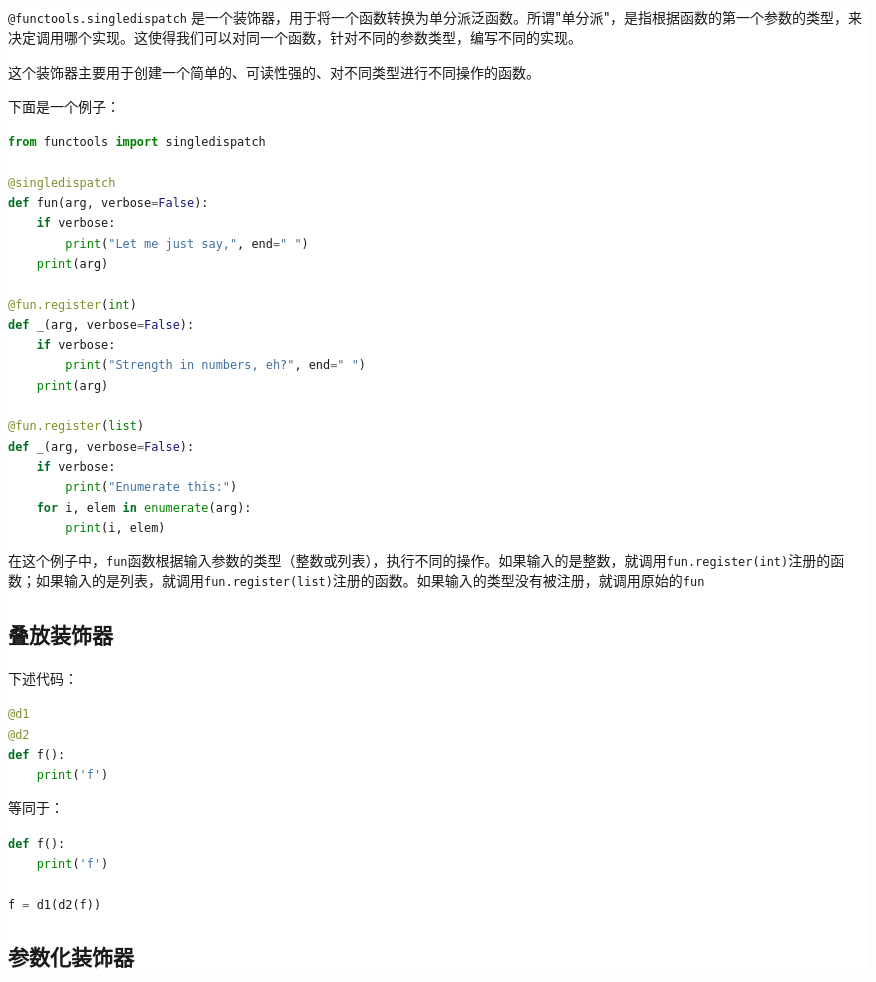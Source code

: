 `@functools.singledispatch` 是一个装饰器，用于将一个函数转换为单分派泛函数。所谓"单分派"，是指根据函数的第一个参数的类型，来决定调用哪个实现。这使得我们可以对同一个函数，针对不同的参数类型，编写不同的实现。

这个装饰器主要用于创建一个简单的、可读性强的、对不同类型进行不同操作的函数。

下面是一个例子：

```python
from functools import singledispatch

@singledispatch
def fun(arg, verbose=False):
    if verbose:
        print("Let me just say,", end=" ")
    print(arg)

@fun.register(int)
def _(arg, verbose=False):
    if verbose:
        print("Strength in numbers, eh?", end=" ")
    print(arg)

@fun.register(list)
def _(arg, verbose=False):
    if verbose:
        print("Enumerate this:")
    for i, elem in enumerate(arg):
        print(i, elem)
```

在这个例子中，`fun`函数根据输入参数的类型（整数或列表），执行不同的操作。如果输入的是整数，就调用`fun.register(int)`注册的函数；如果输入的是列表，就调用`fun.register(list)`注册的函数。如果输入的类型没有被注册，就调用原始的`fun`

## 叠放装饰器

下述代码：

```python
@d1
@d2
def f():
    print('f')
```

等同于：

```python
def f():
    print('f')

f = d1(d2(f))
```

## 参数化装饰器
